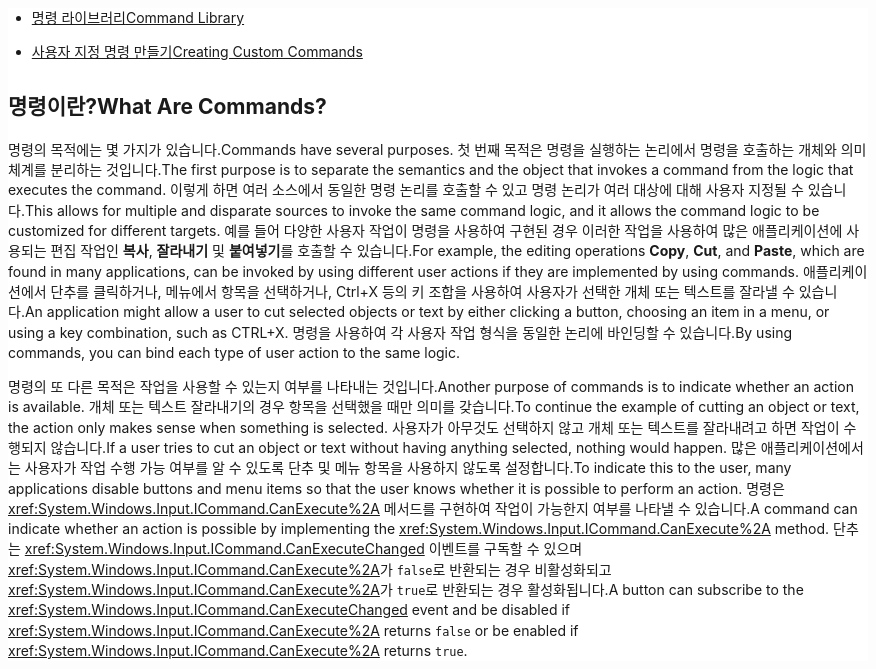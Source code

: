 - [<span data-ttu-id="972a5-110">명령 라이브러리</span><span class="sxs-lookup"><span data-stu-id="972a5-110">Command Library</span></span>](#Command_Library)  
  
- [<span data-ttu-id="972a5-111">사용자 지정 명령 만들기</span><span class="sxs-lookup"><span data-stu-id="972a5-111">Creating Custom Commands</span></span>](#creating_commands)  
  
<a name="commands_at_10000_feet"></a>   
## <a name="what-are-commands"></a><span data-ttu-id="972a5-112">명령이란?</span><span class="sxs-lookup"><span data-stu-id="972a5-112">What Are Commands?</span></span>  
 <span data-ttu-id="972a5-113">명령의 목적에는 몇 가지가 있습니다.</span><span class="sxs-lookup"><span data-stu-id="972a5-113">Commands have several purposes.</span></span> <span data-ttu-id="972a5-114">첫 번째 목적은 명령을 실행하는 논리에서 명령을 호출하는 개체와 의미 체계를 분리하는 것입니다.</span><span class="sxs-lookup"><span data-stu-id="972a5-114">The first purpose is to separate the semantics and the object that invokes a command from the logic that executes the command.</span></span> <span data-ttu-id="972a5-115">이렇게 하면 여러 소스에서 동일한 명령 논리를 호출할 수 있고 명령 논리가 여러 대상에 대해 사용자 지정될 수 있습니다.</span><span class="sxs-lookup"><span data-stu-id="972a5-115">This allows for multiple and disparate sources to invoke the same command logic, and it allows the command logic to be customized for different targets.</span></span> <span data-ttu-id="972a5-116">예를 들어 다양한 사용자 작업이 명령을 사용하여 구현된 경우 이러한 작업을 사용하여 많은 애플리케이션에 사용되는 편집 작업인 **복사**, **잘라내기** 및 **붙여넣기**를 호출할 수 있습니다.</span><span class="sxs-lookup"><span data-stu-id="972a5-116">For example, the editing operations **Copy**, **Cut**, and **Paste**, which are found in many applications, can be invoked by using different user actions if they are implemented by using commands.</span></span> <span data-ttu-id="972a5-117">애플리케이션에서 단추를 클릭하거나, 메뉴에서 항목을 선택하거나, Ctrl+X 등의 키 조합을 사용하여 사용자가 선택한 개체 또는 텍스트를 잘라낼 수 있습니다.</span><span class="sxs-lookup"><span data-stu-id="972a5-117">An application might allow a user to cut selected objects or text by either clicking a button, choosing an item in a menu, or using a key combination, such as CTRL+X.</span></span> <span data-ttu-id="972a5-118">명령을 사용하여 각 사용자 작업 형식을 동일한 논리에 바인딩할 수 있습니다.</span><span class="sxs-lookup"><span data-stu-id="972a5-118">By using commands, you can bind each type of user action to the same logic.</span></span>  
  
 <span data-ttu-id="972a5-119">명령의 또 다른 목적은 작업을 사용할 수 있는지 여부를 나타내는 것입니다.</span><span class="sxs-lookup"><span data-stu-id="972a5-119">Another purpose of commands is to indicate whether an action is available.</span></span> <span data-ttu-id="972a5-120">개체 또는 텍스트 잘라내기의 경우 항목을 선택했을 때만 의미를 갖습니다.</span><span class="sxs-lookup"><span data-stu-id="972a5-120">To continue the example of cutting an object or text, the action only makes sense when something is selected.</span></span> <span data-ttu-id="972a5-121">사용자가 아무것도 선택하지 않고 개체 또는 텍스트를 잘라내려고 하면 작업이 수행되지 않습니다.</span><span class="sxs-lookup"><span data-stu-id="972a5-121">If a user tries to cut an object or text without having anything selected, nothing would happen.</span></span> <span data-ttu-id="972a5-122">많은 애플리케이션에서는 사용자가 작업 수행 가능 여부를 알 수 있도록 단추 및 메뉴 항목을 사용하지 않도록 설정합니다.</span><span class="sxs-lookup"><span data-stu-id="972a5-122">To indicate this to the user, many applications disable buttons and menu items so that the user knows whether it is possible to perform an action.</span></span> <span data-ttu-id="972a5-123">명령은 <xref:System.Windows.Input.ICommand.CanExecute%2A> 메서드를 구현하여 작업이 가능한지 여부를 나타낼 수 있습니다.</span><span class="sxs-lookup"><span data-stu-id="972a5-123">A command can indicate whether an action is possible by implementing the <xref:System.Windows.Input.ICommand.CanExecute%2A> method.</span></span> <span data-ttu-id="972a5-124">단추는 <xref:System.Windows.Input.ICommand.CanExecuteChanged> 이벤트를 구독할 수 있으며 <xref:System.Windows.Input.ICommand.CanExecute%2A>가 `false`로 반환되는 경우 비활성화되고 <xref:System.Windows.Input.ICommand.CanExecute%2A>가 `true`로 반환되는 경우 활성화됩니다.</span><span class="sxs-lookup"><span data-stu-id="972a5-124">A button can subscribe to the <xref:System.Windows.Input.ICommand.CanExecuteChanged> event and be disabled if <xref:System.Windows.Input.ICommand.CanExecute%2A> returns `false` or be enabled if <xref:System.Windows.Input.ICommand.CanExecute%2A> returns `true`.</span></span>  
  